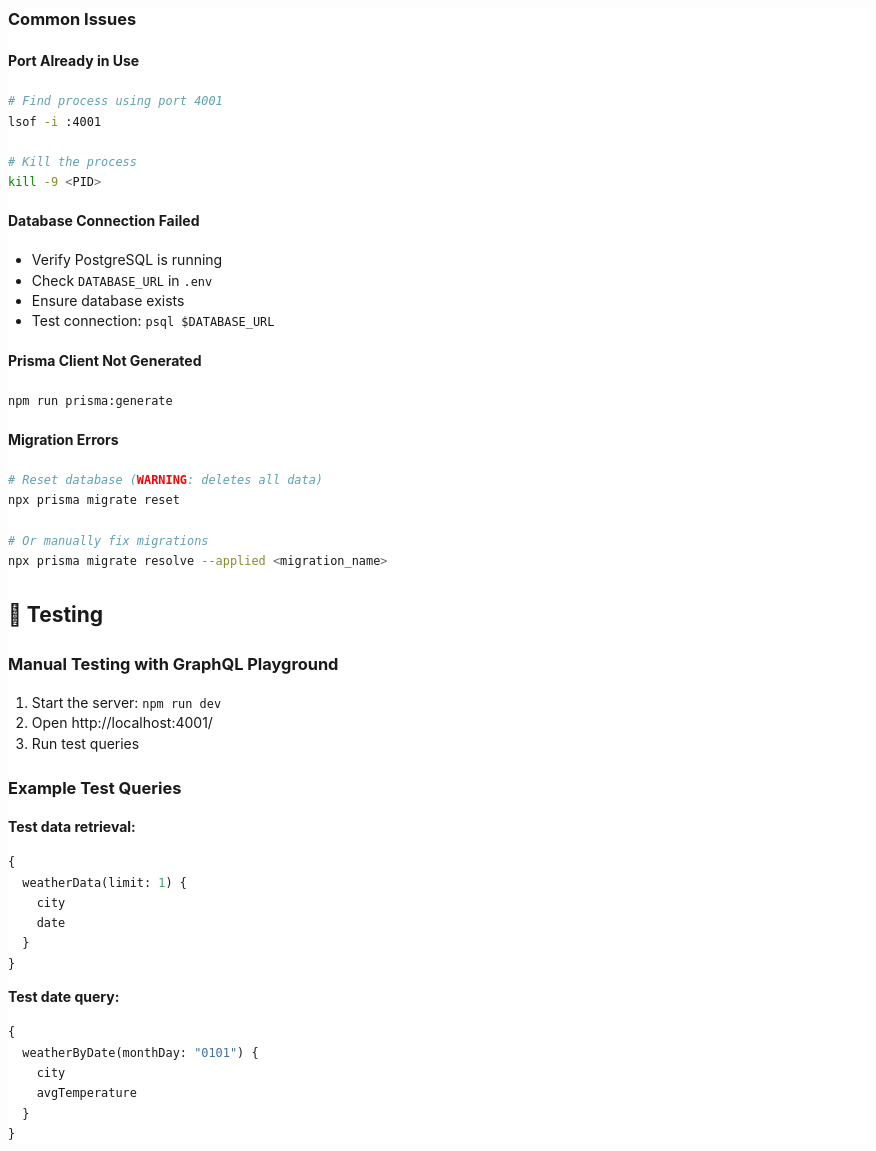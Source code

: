 ### Common Issues

#### Port Already in Use
```bash
# Find process using port 4001
lsof -i :4001

# Kill the process
kill -9 <PID>
```

#### Database Connection Failed
- Verify PostgreSQL is running
- Check `DATABASE_URL` in `.env`
- Ensure database exists
- Test connection: `psql $DATABASE_URL`

#### Prisma Client Not Generated
```bash
npm run prisma:generate
```

#### Migration Errors
```bash
# Reset database (WARNING: deletes all data)
npx prisma migrate reset

# Or manually fix migrations
npx prisma migrate resolve --applied <migration_name>
```

## 🧪 Testing

### Manual Testing with GraphQL Playground

1. Start the server: `npm run dev`
2. Open http://localhost:4001/
3. Run test queries

### Example Test Queries

**Test data retrieval:**
```graphql
{
  weatherData(limit: 1) {
    city
    date
  }
}
```

**Test date query:**
```graphql
{
  weatherByDate(monthDay: "0101") {
    city
    avgTemperature
  }
}
```

